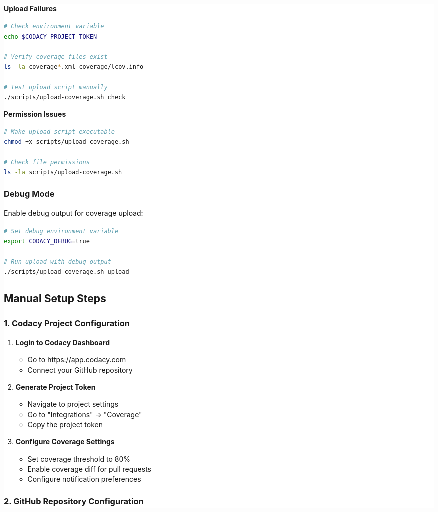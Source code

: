 **Upload Failures**

```bash
# Check environment variable
echo $CODACY_PROJECT_TOKEN

# Verify coverage files exist
ls -la coverage*.xml coverage/lcov.info

# Test upload script manually
./scripts/upload-coverage.sh check
```

**Permission Issues**

```bash
# Make upload script executable
chmod +x scripts/upload-coverage.sh

# Check file permissions
ls -la scripts/upload-coverage.sh
```

### Debug Mode

Enable debug output for coverage upload:

```bash
# Set debug environment variable
export CODACY_DEBUG=true

# Run upload with debug output
./scripts/upload-coverage.sh upload
```

## Manual Setup Steps

### 1. Codacy Project Configuration

1. **Login to Codacy Dashboard**
   - Go to <https://app.codacy.com>
   - Connect your GitHub repository

2. **Generate Project Token**
   - Navigate to project settings
   - Go to "Integrations" → "Coverage"
   - Copy the project token

3. **Configure Coverage Settings**
   - Set coverage threshold to 80%
   - Enable coverage diff for pull requests
   - Configure notification preferences

### 2. GitHub Repository Configuration
